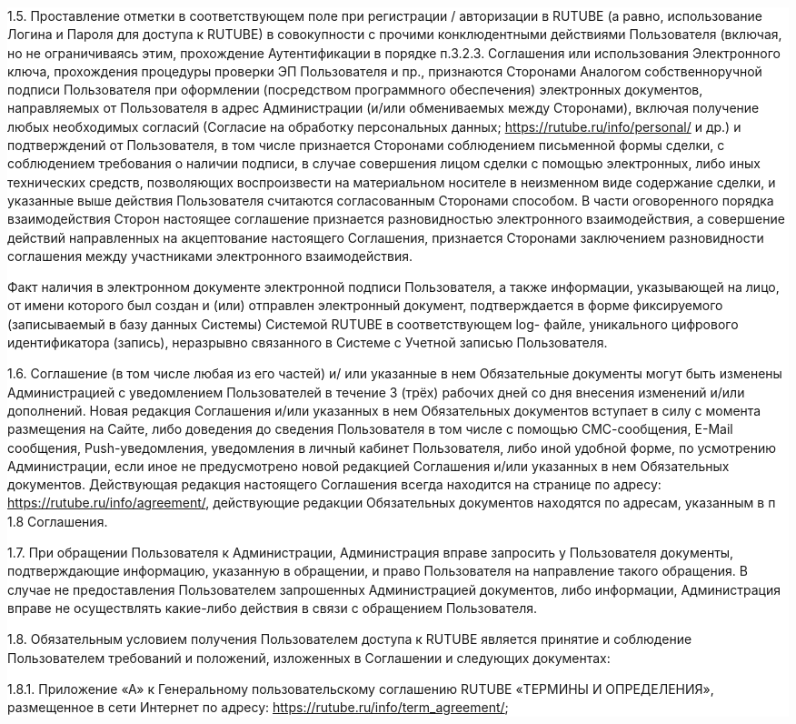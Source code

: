 1.5.             Проставление отметки в соответствующем поле при регистрации /
авторизации в RUTUBE (а равно, использование Логина и Пароля для доступа к
RUTUBE) в совокупности с прочими конклюдентными действиями Пользователя
(включая, но не ограничиваясь этим, прохождение Аутентификации в порядке
п.3.2.3. Соглашения или использования Электронного ключа, прохождения
процедуры проверки ЭП Пользователя и пр., признаются Сторонами Аналогом
собственноручной подписи Пользователя при оформлении (посредством программного
обеспечения) электронных документов, направляемых от Пользователя в адрес
Администрации (и/или обмениваемых между Сторонами), включая получение любых
необходимых согласий (Согласие на обработку персональных данных;
<https://rutube.ru/info/personal/> и др.) и подтверждений от Пользователя, в
том числе признается Сторонами соблюдением письменной формы сделки, с
соблюдением требования о наличии подписи, в случае совершения лицом сделки с
помощью электронных, либо иных технических средств, позволяющих воспроизвести
на материальном носителе в неизменном виде содержание сделки, и указанные выше
действия Пользователя считаются согласованным Сторонами способом. В части
оговоренного порядка взаимодействия Сторон настоящее соглашение признается
разновидностью электронного взаимодействия, а совершение действий направленных
на акцептование настоящего Соглашения, признается Сторонами заключением
разновидности соглашения между участниками электронного взаимодействия.

Факт наличия в электронном документе электронной подписи Пользователя, а также
информации, указывающей на лицо, от имени которого был создан и (или)
отправлен электронный документ, подтверждается в форме фиксируемого
(записываемый в базу данных Системы) Системой RUTUBE в соответствующем log-
файле, уникального цифрового идентификатора (запись), неразрывно связанного в
Системе с Учетной записью Пользователя.  

1.6.             Соглашение (в том числе любая из его частей) и/ или указанные
в нем Обязательные документы могут быть изменены Администрацией с уведомлением
Пользователей в течение 3 (трёх) рабочих дней со дня внесения изменений и/или
дополнений. Новая редакция Соглашения и/или указанных в нем Обязательных
документов вступает в силу с момента размещения на Сайте, либо доведения до
сведения Пользователя  в том числе с помощью СМС-сообщения, E-Mail сообщения,
Push-уведомления, уведомления в личный кабинет Пользователя, либо иной удобной
форме, по усмотрению Администрации, если иное не предусмотрено новой редакцией
Соглашения и/или указанных в нем Обязательных документов. Действующая редакция
настоящего Соглашения всегда находится на странице по адресу:
<https://rutube.ru/info/agreement/>, действующие редакции Обязательных
документов находятся по адресам, указанным в п 1.8 Соглашения.

1.7.             При обращении Пользователя к Администрации, Администрация
вправе запросить у Пользователя документы, подтверждающие информацию,
указанную в обращении, и право Пользователя на направление такого обращения. В
случае не предоставления Пользователем запрошенных Администрацией документов,
либо информации, Администрация вправе не осуществлять какие-либо действия в
связи с обращением Пользователя.

1.8.             Обязательным условием получения Пользователем доступа к
RUTUBE является принятие и соблюдение Пользователем требований и положений,
изложенных в Соглашении и следующих документах:

1.8.1.       Приложение «А» к Генеральному пользовательскому соглашению RUTUBE
«ТЕРМИНЫ И ОПРЕДЕЛЕНИЯ», размещенное в сети Интернет по адресу:
<https://rutube.ru/info/term_agreement/>;
